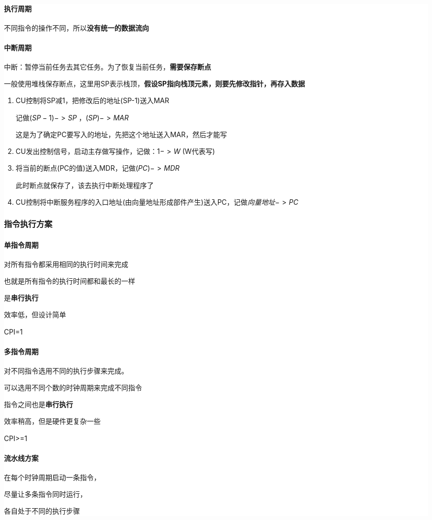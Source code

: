 #### 执行周期

不同指令的操作不同，所以**没有统一的数据流向**



#### 中断周期

中断：暂停当前任务去其它任务。为了恢复当前任务，**需要保存断点**

一般使用堆栈保存断点，这里用SP表示栈顶，**假设SP指向栈顶元素，则要先修改指针，再存入数据**

1. CU控制将SP减1，把修改后的地址(SP-1)送入MAR

   记做$(SP-1)->SP$ ，$(SP)->MAR$

   这是为了确定PC要写入的地址，先把这个地址送入MAR，然后才能写

2. CU发出控制信号，启动主存做写操作，记做：$1->W$  (W代表写)

3. 将当前的断点(PC的值)送入MDR，记做$(PC)->MDR$

   此时断点就保存了，该去执行中断处理程序了

4. CU控制将中断服务程序的入口地址(由向量地址形成部件产生)送入PC，记做$向量地址->PC$



### 指令执行方案



#### 单指令周期

对所有指令都采用相同的执行时间来完成

也就是所有指令的执行时间都和最长的一样

是**串行执行**

效率低，但设计简单

CPI=1

#### 多指令周期

对不同指令选用不同的执行步骤来完成。

可以选用不同个数的时钟周期来完成不同指令

指令之间也是**串行执行**

效率稍高，但是硬件更复杂一些

CPI>=1

#### 流水线方案

在每个时钟周期启动一条指令，

尽量让多条指令同时运行，

各自处于不同的执行步骤
